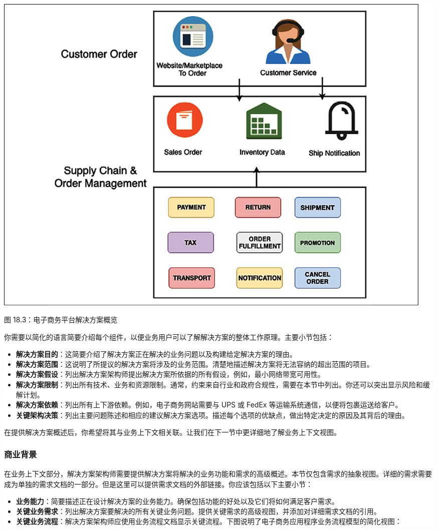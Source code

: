 ![18-3.png](./images/18/18-3.png)

图 18.3：电子商务平台解决方案概览

你需要以简化的语言简要介绍每个组件，以便业务用户可以了解解决方案的整体工作原理。主要小节包括：

- **解决方案目的**：这简要介绍了解决方案正在解决的业务问题以及构建给定解决方案的理由。
- **解决方案范围**：这说明了所提议的解决方案将涉及的业务范围。清楚地描述解决方案将无法容纳的超出范围的项目。
- **解决方案假设**：列出解决方案架构师提出解决方案所依据的所有假设，例如，最小网络带宽可用性。
- **解决方案限制**：列出所有技术、业务和资源限制。通常，约束来自行业和政府合规性，需要在本节中列出。你还可以突出显示风险和缓解计划。
- **解决方案依赖**：列出所有上下游依赖。例如，电子商务网站需要与 UPS 或 FedEx 等运输系统通信，以便将包裹运送给客户。
- **关键架构决策**：列出主要问题陈述和相应的建议解决方案选项。描述每个选项的优缺点，做出特定决定的原因及其背后的理由。

在提供解决方案概述后，你希望将其与业务上下文相关联。让我们在下一节中更详细地了解业务上下文视图。

### 商业背景

在业务上下文部分，解决方案架构师需要提供解决方案将解决的业务功能和需求的高级概述。本节仅包含需求的抽象视图。详细的需求需要成为单独的需求文档的一部分。但是这里可以提供需求文档的外部链接。你应该包括以下主要小节：

- **业务能力**：简要描述正在设计解决方案的业务能力。确保包括功能的好处以及它们将如何满足客户需求。
- **关键业务需求**：列出解决方案要解决的所有关键业务问题。提供关键需求的高级视图，并添加对详细需求文档的引用。
- **关键业务流程**：解决方案架构师应使用业务流程文档显示关键流程。下图说明了电子商务应用程序业务流程模型的简化视图：